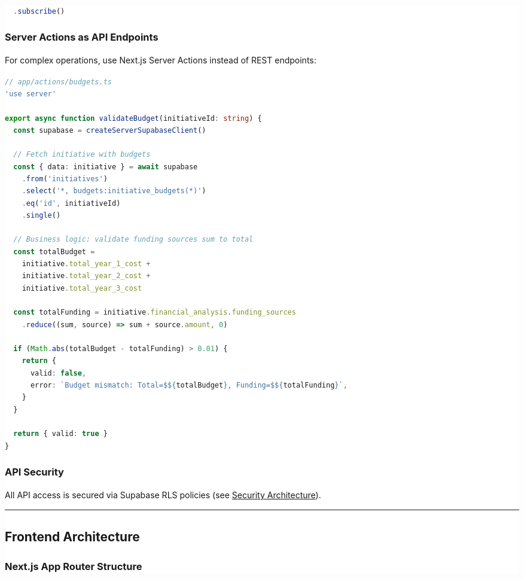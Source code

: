 ```typescript
  .subscribe()
```

### Server Actions as API Endpoints

For complex operations, use Next.js Server Actions instead of REST endpoints:

```typescript
// app/actions/budgets.ts
'use server'

export async function validateBudget(initiativeId: string) {
  const supabase = createServerSupabaseClient()

  // Fetch initiative with budgets
  const { data: initiative } = await supabase
    .from('initiatives')
    .select('*, budgets:initiative_budgets(*)')
    .eq('id', initiativeId)
    .single()

  // Business logic: validate funding sources sum to total
  const totalBudget =
    initiative.total_year_1_cost +
    initiative.total_year_2_cost +
    initiative.total_year_3_cost

  const totalFunding = initiative.financial_analysis.funding_sources
    .reduce((sum, source) => sum + source.amount, 0)

  if (Math.abs(totalBudget - totalFunding) > 0.01) {
    return {
      valid: false,
      error: `Budget mismatch: Total=$${totalBudget}, Funding=$${totalFunding}`,
    }
  }

  return { valid: true }
}
```

### API Security

All API access is secured via Supabase RLS policies (see [Security Architecture](#security-architecture)).

---

## Frontend Architecture

### Next.js App Router Structure
